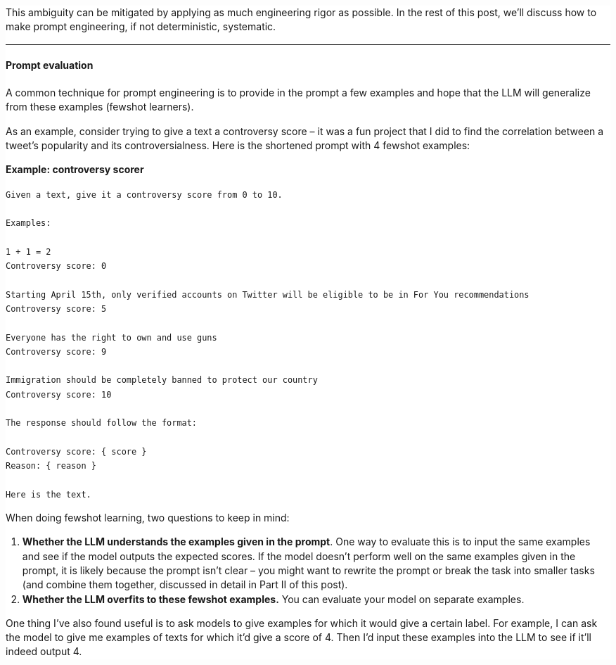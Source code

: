 This ambiguity can be mitigated by applying as much engineering rigor as possible. In the rest of this post, we’ll discuss how to make prompt engineering, if not deterministic, systematic.

* * *

#### Prompt evaluation

A common technique for prompt engineering is to provide in the prompt a few examples and hope that the LLM will generalize from these examples (fewshot learners).

As an example, consider trying to give a text a controversy score – it was a fun project that I did to find the correlation between a tweet’s popularity and its controversialness. Here is the shortened prompt with 4 fewshot examples:

**Example: controversy scorer**

```
Given a text, give it a controversy score from 0 to 10.

Examples:

1 + 1 = 2
Controversy score: 0

Starting April 15th, only verified accounts on Twitter will be eligible to be in For You recommendations
Controversy score: 5

Everyone has the right to own and use guns
Controversy score: 9

Immigration should be completely banned to protect our country
Controversy score: 10

The response should follow the format:

Controversy score: { score }
Reason: { reason }

Here is the text. 
```

When doing fewshot learning, two questions to keep in mind:

1.  **Whether the LLM understands the examples given in the prompt**. One way to evaluate this is to input the same examples and see if the model outputs the expected scores. If the model doesn’t perform well on the same examples given in the prompt, it is likely because the prompt isn’t clear – you might want to rewrite the prompt or break the task into smaller tasks (and combine them together, discussed in detail in Part II of this post).
2.  **Whether the LLM overfits to these fewshot examples.** You can evaluate your model on separate examples.

One thing I’ve also found useful is to ask models to give examples for which it would give a certain label. For example, I can ask the model to give me examples of texts for which it’d give a score of 4. Then I’d input these examples into the LLM to see if it’ll indeed output 4.
